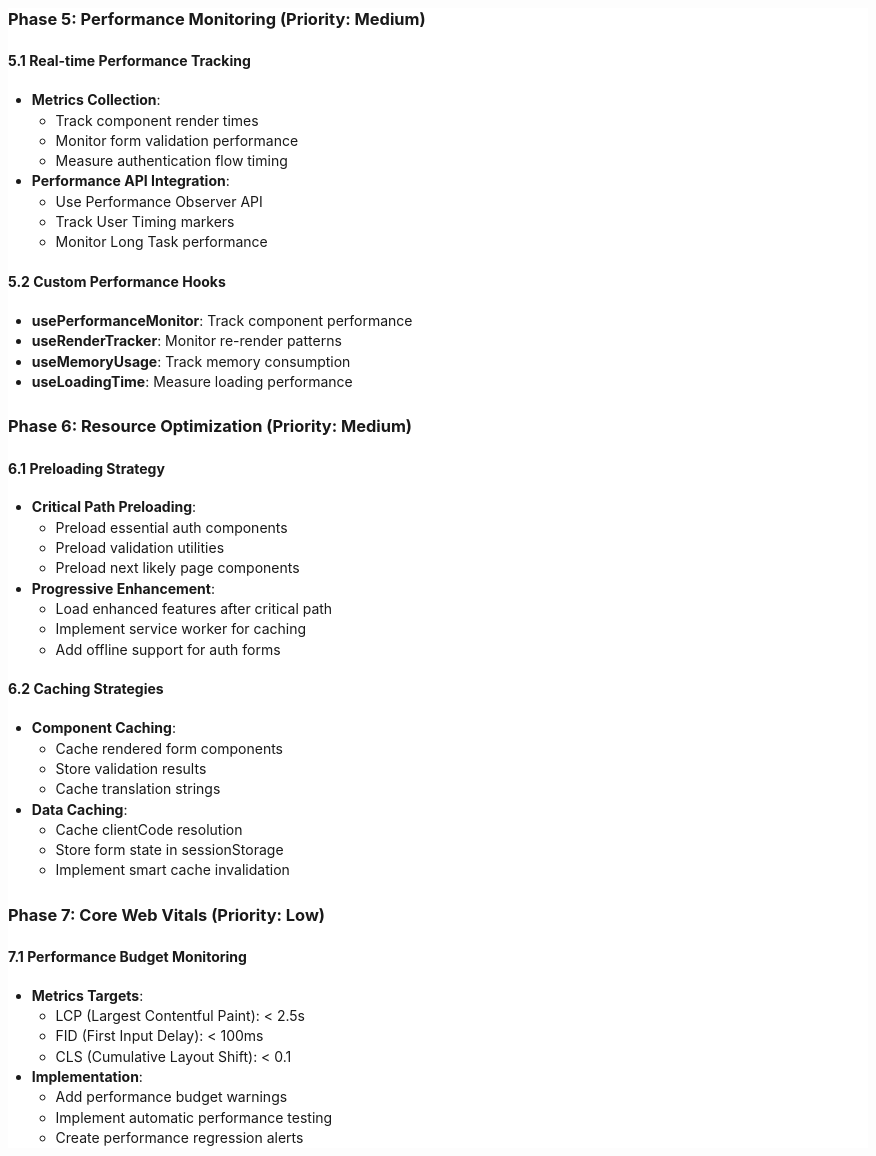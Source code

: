 ### Phase 5: Performance Monitoring (Priority: Medium)

#### 5.1 Real-time Performance Tracking
- **Metrics Collection**:
  - Track component render times
  - Monitor form validation performance
  - Measure authentication flow timing
- **Performance API Integration**:
  - Use Performance Observer API
  - Track User Timing markers
  - Monitor Long Task performance

#### 5.2 Custom Performance Hooks
- **usePerformanceMonitor**: Track component performance
- **useRenderTracker**: Monitor re-render patterns
- **useMemoryUsage**: Track memory consumption
- **useLoadingTime**: Measure loading performance

### Phase 6: Resource Optimization (Priority: Medium)

#### 6.1 Preloading Strategy
- **Critical Path Preloading**:
  - Preload essential auth components
  - Preload validation utilities
  - Preload next likely page components
- **Progressive Enhancement**:
  - Load enhanced features after critical path
  - Implement service worker for caching
  - Add offline support for auth forms

#### 6.2 Caching Strategies
- **Component Caching**:
  - Cache rendered form components
  - Store validation results
  - Cache translation strings
- **Data Caching**:
  - Cache clientCode resolution
  - Store form state in sessionStorage
  - Implement smart cache invalidation

### Phase 7: Core Web Vitals (Priority: Low)

#### 7.1 Performance Budget Monitoring
- **Metrics Targets**:
  - LCP (Largest Contentful Paint): < 2.5s
  - FID (First Input Delay): < 100ms
  - CLS (Cumulative Layout Shift): < 0.1
- **Implementation**:
  - Add performance budget warnings
  - Implement automatic performance testing
  - Create performance regression alerts
